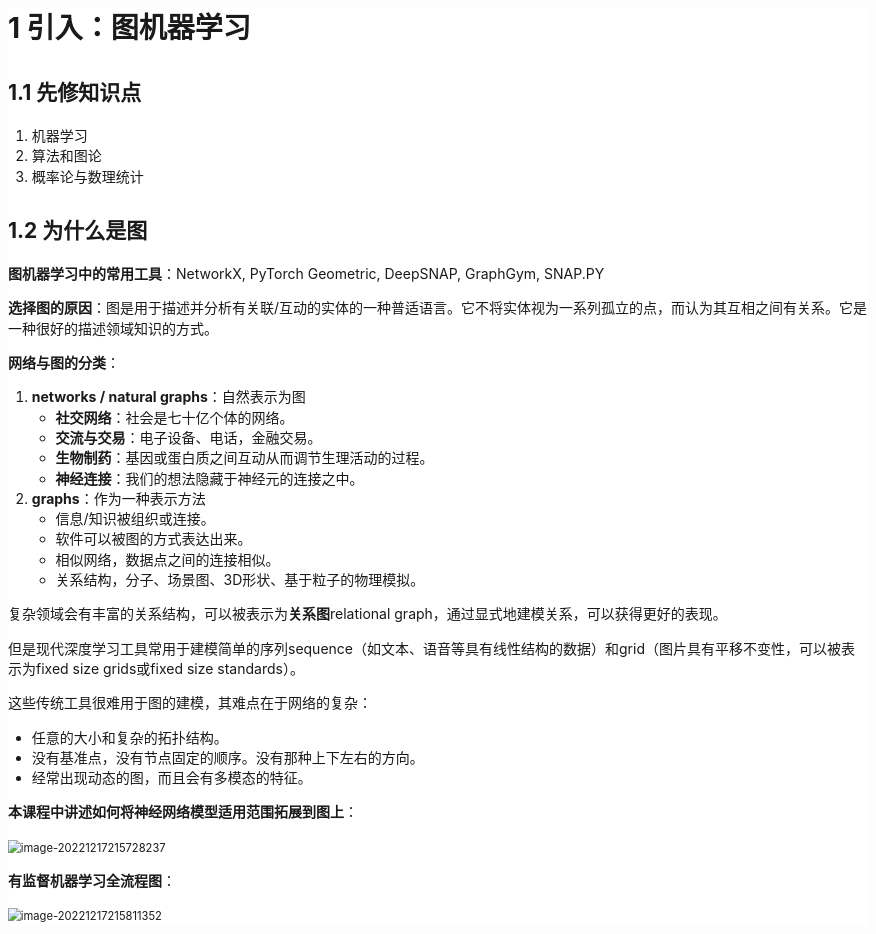 # 1 引入：图机器学习



## 1.1 先修知识点

1. 机器学习
2. 算法和图论
3. 概率论与数理统计



## 1.2 为什么是图

**图机器学习中的常用工具**：NetworkX, PyTorch Geometric, DeepSNAP, GraphGym, SNAP.PY



**选择图的原因**：图是用于描述并分析有关联/互动的实体的一种普适语言。它不将实体视为一系列孤立的点，而认为其互相之间有关系。它是一种很好的描述领域知识的方式。



**网络与图的分类**：

1. **networks / natural graphs**：自然表示为图
   - **社交网络**：社会是七十亿个体的网络。
   - **交流与交易**：电子设备、电话，金融交易。
   - **生物制药**：基因或蛋白质之间互动从而调节生理活动的过程。
   - **神经连接**：我们的想法隐藏于神经元的连接之中。
2. **graphs**：作为一种表示方法
   - 信息/知识被组织或连接。
   - 软件可以被图的方式表达出来。
   - 相似网络，数据点之间的连接相似。
   - 关系结构，分子、场景图、3D形状、基于粒子的物理模拟。



复杂领域会有丰富的关系结构，可以被表示为**关系图**relational graph，通过显式地建模关系，可以获得更好的表现。

但是现代深度学习工具常用于建模简单的序列sequence（如文本、语音等具有线性结构的数据）和grid（图片具有平移不变性，可以被表示为fixed size grids或fixed size standards）。

这些传统工具很难用于图的建模，其难点在于网络的复杂：

- 任意的大小和复杂的拓扑结构。
- 没有基准点，没有节点固定的顺序。没有那种上下左右的方向。
- 经常出现动态的图，而且会有多模态的特征。



**本课程中讲述如何将神经网络模型适用范围拓展到图上**：

<img src="C:\Users\tu'tu\AppData\Roaming\Typora\typora-user-images\image-20221217215728237.png" alt="image-20221217215728237" style="zoom:80%;" />



**有监督机器学习全流程图**：

<img src="C:\Users\tu'tu\AppData\Roaming\Typora\typora-user-images\image-20221217215811352.png" alt="image-20221217215811352" style="zoom:80%;" />
